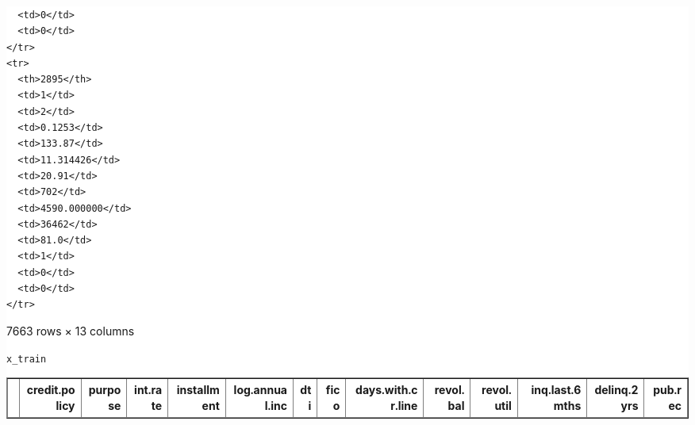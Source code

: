       <td>0</td>
      <td>0</td>
    </tr>
    <tr>
      <th>2895</th>
      <td>1</td>
      <td>2</td>
      <td>0.1253</td>
      <td>133.87</td>
      <td>11.314426</td>
      <td>20.91</td>
      <td>702</td>
      <td>4590.000000</td>
      <td>36462</td>
      <td>81.0</td>
      <td>1</td>
      <td>0</td>
      <td>0</td>
    </tr>
  </tbody>
</table>
<p>7663 rows × 13 columns</p>
</div>




```python
x_train
```




<div>
<style scoped>
    .dataframe tbody tr th:only-of-type {
        vertical-align: middle;
    }

    .dataframe tbody tr th {
        vertical-align: top;
    }

    .dataframe thead th {
        text-align: right;
    }
</style>
<table border="1" class="dataframe">
  <thead>
    <tr style="text-align: right;">
      <th></th>
      <th>credit.policy</th>
      <th>purpose</th>
      <th>int.rate</th>
      <th>installment</th>
      <th>log.annual.inc</th>
      <th>dti</th>
      <th>fico</th>
      <th>days.with.cr.line</th>
      <th>revol.bal</th>
      <th>revol.util</th>
      <th>inq.last.6mths</th>
      <th>delinq.2yrs</th>
      <th>pub.rec</th>
    </tr>
  </thead>
  <tbody>